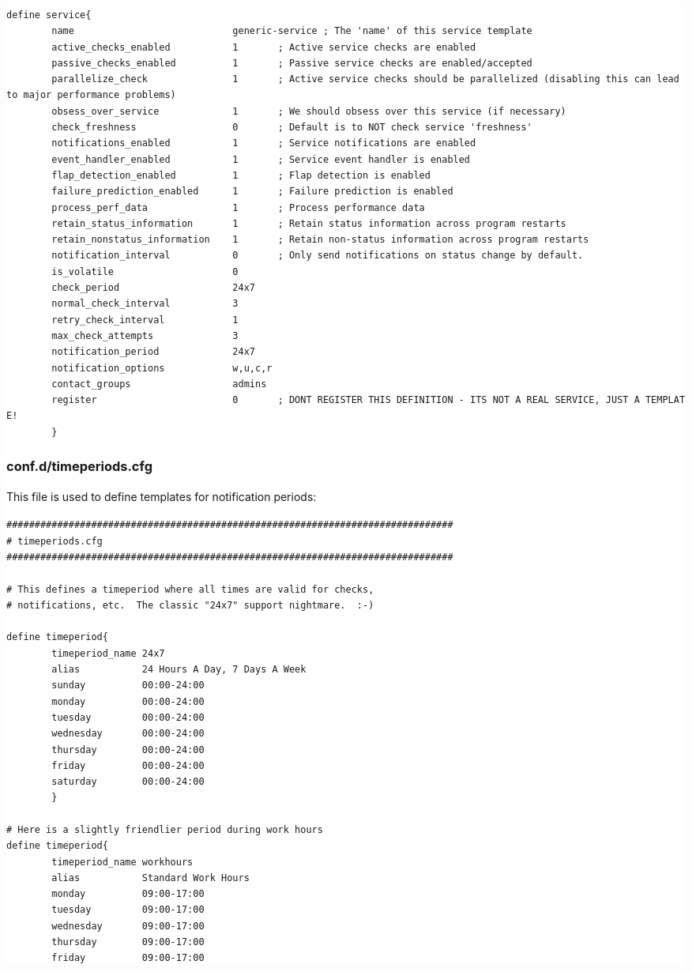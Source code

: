 ```text
define service{
        name                            generic-service ; The 'name' of this service template
        active_checks_enabled           1       ; Active service checks are enabled
        passive_checks_enabled          1       ; Passive service checks are enabled/accepted
        parallelize_check               1       ; Active service checks should be parallelized (disabling this can lead to major performance problems)
        obsess_over_service             1       ; We should obsess over this service (if necessary)
        check_freshness                 0       ; Default is to NOT check service 'freshness'
        notifications_enabled           1       ; Service notifications are enabled
        event_handler_enabled           1       ; Service event handler is enabled
        flap_detection_enabled          1       ; Flap detection is enabled
        failure_prediction_enabled      1       ; Failure prediction is enabled
        process_perf_data               1       ; Process performance data
        retain_status_information       1       ; Retain status information across program restarts
        retain_nonstatus_information    1       ; Retain non-status information across program restarts
		notification_interval           0		; Only send notifications on status change by default.
		is_volatile                     0
		check_period                    24x7
		normal_check_interval           3
		retry_check_interval            1
		max_check_attempts              3
		notification_period             24x7
		notification_options            w,u,c,r
		contact_groups                  admins
        register                        0       ; DONT REGISTER THIS DEFINITION - ITS NOT A REAL SERVICE, JUST A TEMPLATE!
        }
```

### conf.d/timeperiods.cfg

This file is used to define templates for notification periods:

```text
###############################################################################
# timeperiods.cfg
###############################################################################

# This defines a timeperiod where all times are valid for checks, 
# notifications, etc.  The classic "24x7" support nightmare.  :-)

define timeperiod{
        timeperiod_name 24x7
        alias           24 Hours A Day, 7 Days A Week
        sunday          00:00-24:00
        monday          00:00-24:00
        tuesday         00:00-24:00
        wednesday       00:00-24:00
        thursday        00:00-24:00
        friday          00:00-24:00
        saturday        00:00-24:00
        }

# Here is a slightly friendlier period during work hours
define timeperiod{
        timeperiod_name workhours
        alias           Standard Work Hours
        monday          09:00-17:00
        tuesday         09:00-17:00
        wednesday       09:00-17:00
        thursday        09:00-17:00
        friday          09:00-17:00
```